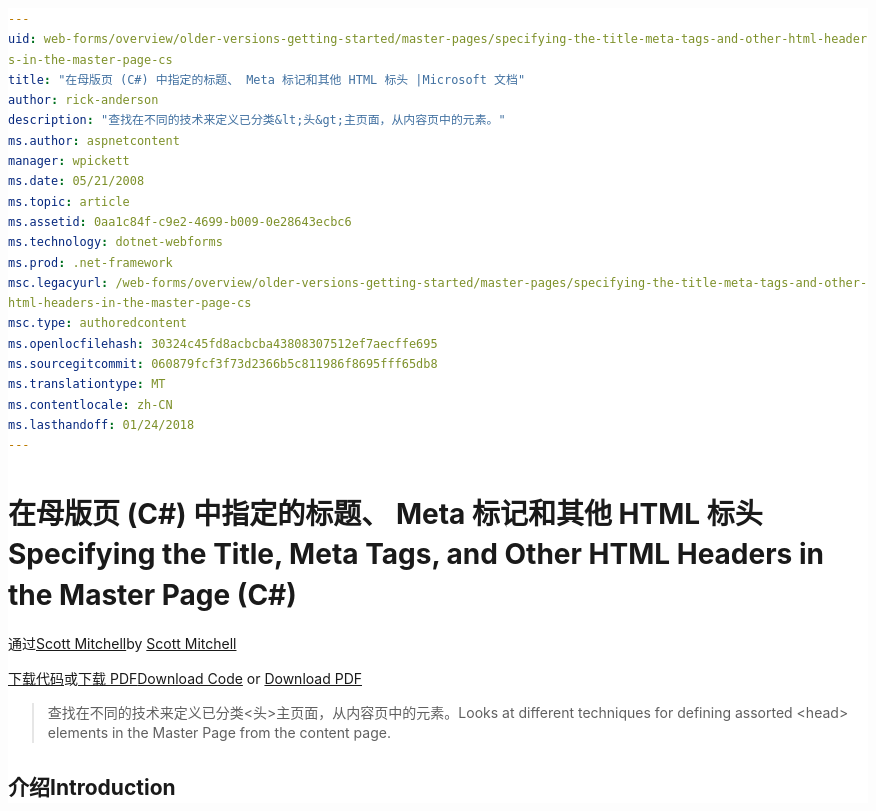 ```yaml
---
uid: web-forms/overview/older-versions-getting-started/master-pages/specifying-the-title-meta-tags-and-other-html-headers-in-the-master-page-cs
title: "在母版页 (C#) 中指定的标题、 Meta 标记和其他 HTML 标头 |Microsoft 文档"
author: rick-anderson
description: "查找在不同的技术来定义已分类&lt;头&gt;主页面，从内容页中的元素。"
ms.author: aspnetcontent
manager: wpickett
ms.date: 05/21/2008
ms.topic: article
ms.assetid: 0aa1c84f-c9e2-4699-b009-0e28643ecbc6
ms.technology: dotnet-webforms
ms.prod: .net-framework
msc.legacyurl: /web-forms/overview/older-versions-getting-started/master-pages/specifying-the-title-meta-tags-and-other-html-headers-in-the-master-page-cs
msc.type: authoredcontent
ms.openlocfilehash: 30324c45fd8acbcba43808307512ef7aecffe695
ms.sourcegitcommit: 060879fcf3f73d2366b5c811986f8695fff65db8
ms.translationtype: MT
ms.contentlocale: zh-CN
ms.lasthandoff: 01/24/2018
---
```

<a name="specifying-the-title-meta-tags-and-other-html-headers-in-the-master-page-c"></a><span data-ttu-id="707b3-103">在母版页 (C#) 中指定的标题、 Meta 标记和其他 HTML 标头</span><span class="sxs-lookup"><span data-stu-id="707b3-103">Specifying the Title, Meta Tags, and Other HTML Headers in the Master Page (C#)</span></span>
====================
<span data-ttu-id="707b3-104">通过[Scott Mitchell](https://twitter.com/ScottOnWriting)</span><span class="sxs-lookup"><span data-stu-id="707b3-104">by [Scott Mitchell](https://twitter.com/ScottOnWriting)</span></span>

<span data-ttu-id="707b3-105">[下载代码](http://download.microsoft.com/download/e/e/f/eef369f5-743a-4a52-908f-b6532c4ce0a4/ASPNET_MasterPages_Tutorial_03_CS.zip)或[下载 PDF](http://download.microsoft.com/download/8/f/6/8f6349e4-6554-405a-bcd7-9b094ba5089a/ASPNET_MasterPages_Tutorial_03_CS.pdf)</span><span class="sxs-lookup"><span data-stu-id="707b3-105">[Download Code](http://download.microsoft.com/download/e/e/f/eef369f5-743a-4a52-908f-b6532c4ce0a4/ASPNET_MasterPages_Tutorial_03_CS.zip) or [Download PDF](http://download.microsoft.com/download/8/f/6/8f6349e4-6554-405a-bcd7-9b094ba5089a/ASPNET_MasterPages_Tutorial_03_CS.pdf)</span></span>

> <span data-ttu-id="707b3-106">查找在不同的技术来定义已分类&lt;头&gt;主页面，从内容页中的元素。</span><span class="sxs-lookup"><span data-stu-id="707b3-106">Looks at different techniques for defining assorted &lt;head&gt; elements in the Master Page from the content page.</span></span>


## <a name="introduction"></a><span data-ttu-id="707b3-107">介绍</span><span class="sxs-lookup"><span data-stu-id="707b3-107">Introduction</span></span>
